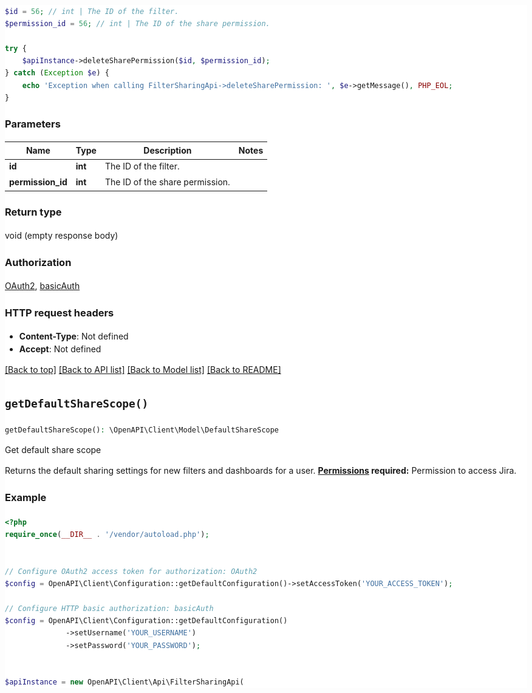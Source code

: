 ```php
$id = 56; // int | The ID of the filter.
$permission_id = 56; // int | The ID of the share permission.

try {
    $apiInstance->deleteSharePermission($id, $permission_id);
} catch (Exception $e) {
    echo 'Exception when calling FilterSharingApi->deleteSharePermission: ', $e->getMessage(), PHP_EOL;
}
```

### Parameters

| Name | Type | Description  | Notes |
| ------------- | ------------- | ------------- | ------------- |
| **id** | **int**| The ID of the filter. | |
| **permission_id** | **int**| The ID of the share permission. | |

### Return type

void (empty response body)

### Authorization

[OAuth2](../../README.md#OAuth2), [basicAuth](../../README.md#basicAuth)

### HTTP request headers

- **Content-Type**: Not defined
- **Accept**: Not defined

[[Back to top]](#) [[Back to API list]](../../README.md#endpoints)
[[Back to Model list]](../../README.md#models)
[[Back to README]](../../README.md)

## `getDefaultShareScope()`

```php
getDefaultShareScope(): \OpenAPI\Client\Model\DefaultShareScope
```

Get default share scope

Returns the default sharing settings for new filters and dashboards for a user.  **[Permissions](#permissions) required:** Permission to access Jira.

### Example

```php
<?php
require_once(__DIR__ . '/vendor/autoload.php');


// Configure OAuth2 access token for authorization: OAuth2
$config = OpenAPI\Client\Configuration::getDefaultConfiguration()->setAccessToken('YOUR_ACCESS_TOKEN');

// Configure HTTP basic authorization: basicAuth
$config = OpenAPI\Client\Configuration::getDefaultConfiguration()
              ->setUsername('YOUR_USERNAME')
              ->setPassword('YOUR_PASSWORD');


$apiInstance = new OpenAPI\Client\Api\FilterSharingApi(
```